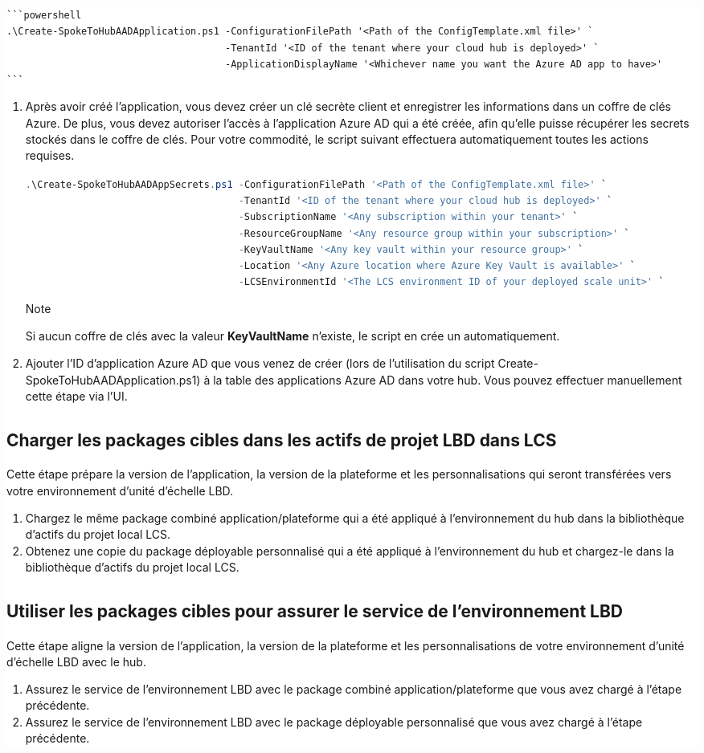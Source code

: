     ```powershell
    .\Create-SpokeToHubAADApplication.ps1 -ConfigurationFilePath '<Path of the ConfigTemplate.xml file>' `
                                          -TenantId '<ID of the tenant where your cloud hub is deployed>' `
                                          -ApplicationDisplayName '<Whichever name you want the Azure AD app to have>'
    ```

1. Après avoir créé l’application, vous devez créer un clé secrète client et enregistrer les informations dans un coffre de clés Azure. De plus, vous devez autoriser l’accès à l’application Azure AD qui a été créée, afin qu’elle puisse récupérer les secrets stockés dans le coffre de clés. Pour votre commodité, le script suivant effectuera automatiquement toutes les actions requises.

    ```powershell
    .\Create-SpokeToHubAADAppSecrets.ps1 -ConfigurationFilePath '<Path of the ConfigTemplate.xml file>' `
                                         -TenantId '<ID of the tenant where your cloud hub is deployed>' `
                                         -SubscriptionName '<Any subscription within your tenant>' `
                                         -ResourceGroupName '<Any resource group within your subscription>' `
                                         -KeyVaultName '<Any key vault within your resource group>' `
                                         -Location '<Any Azure location where Azure Key Vault is available>' `
                                         -LCSEnvironmentId '<The LCS environment ID of your deployed scale unit>' `
    ```

    > [!NOTE]
    > Si aucun coffre de clés avec la valeur **KeyVaultName** n’existe, le script en crée un automatiquement.

1. Ajouter l’ID d’application Azure AD que vous venez de créer (lors de l’utilisation du script Create-SpokeToHubAADApplication.ps1) à la table des applications Azure AD dans votre hub. Vous pouvez effectuer manuellement cette étape via l’UI.

## <a name="upload-target-packages-into-lbd-project-assets-in-lcs"></a><a name="upload-packages"></a>Charger les packages cibles dans les actifs de projet LBD dans LCS

Cette étape prépare la version de l’application, la version de la plateforme et les personnalisations qui seront transférées vers votre environnement d’unité d’échelle LBD.

1. Chargez le même package combiné application/plateforme qui a été appliqué à l’environnement du hub dans la bibliothèque d’actifs du projet local LCS.
1. Obtenez une copie du package déployable personnalisé qui a été appliqué à l’environnement du hub et chargez-le dans la bibliothèque d’actifs du projet local LCS.

## <a name="service-the-lbd-environment-with-target-packages"></a><a name="service-target-packages"></a>Utiliser les packages cibles pour assurer le service de l’environnement LBD

Cette étape aligne la version de l’application, la version de la plateforme et les personnalisations de votre environnement d’unité d’échelle LBD avec le hub.

1. Assurez le service de l’environnement LBD avec le package combiné application/plateforme que vous avez chargé à l’étape précédente.
1. Assurez le service de l’environnement LBD avec le package déployable personnalisé que vous avez chargé à l’étape précédente.

